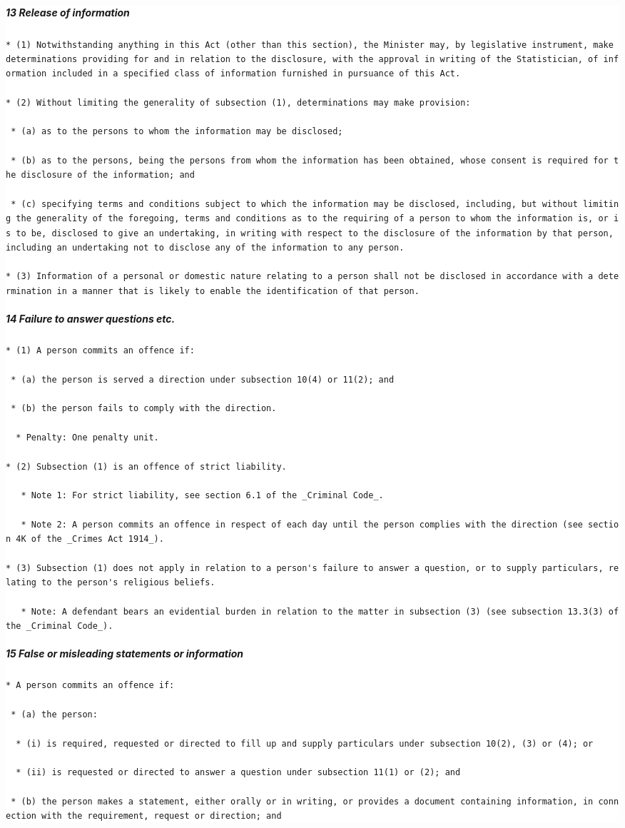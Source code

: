 ##### 13  Release of information

    * (1) Notwithstanding anything in this Act (other than this section), the Minister may, by legislative instrument, make determinations providing for and in relation to the disclosure, with the approval in writing of the Statistician, of information included in a specified class of information furnished in pursuance of this Act.

    * (2) Without limiting the generality of subsection (1), determinations may make provision:

     * (a) as to the persons to whom the information may be disclosed;

     * (b) as to the persons, being the persons from whom the information has been obtained, whose consent is required for the disclosure of the information; and

     * (c) specifying terms and conditions subject to which the information may be disclosed, including, but without limiting the generality of the foregoing, terms and conditions as to the requiring of a person to whom the information is, or is to be, disclosed to give an undertaking, in writing with respect to the disclosure of the information by that person, including an undertaking not to disclose any of the information to any person.

    * (3) Information of a personal or domestic nature relating to a person shall not be disclosed in accordance with a determination in a manner that is likely to enable the identification of that person.

##### 14  Failure to answer questions etc.

    * (1) A person commits an offence if:

     * (a) the person is served a direction under subsection 10(4) or 11(2); and

     * (b) the person fails to comply with the direction.

      * Penalty: One penalty unit.

    * (2) Subsection (1) is an offence of strict liability.

       * Note 1: For strict liability, see section 6.1 of the _Criminal Code_.

       * Note 2: A person commits an offence in respect of each day until the person complies with the direction (see section 4K of the _Crimes Act 1914_).

    * (3) Subsection (1) does not apply in relation to a person's failure to answer a question, or to supply particulars, relating to the person's religious beliefs.

       * Note: A defendant bears an evidential burden in relation to the matter in subsection (3) (see subsection 13.3(3) of the _Criminal Code_).

##### 15  False or misleading statements or information

    * A person commits an offence if: 

     * (a) the person:

      * (i) is required, requested or directed to fill up and supply particulars under subsection 10(2), (3) or (4); or

      * (ii) is requested or directed to answer a question under subsection 11(1) or (2); and

     * (b) the person makes a statement, either orally or in writing, or provides a document containing information, in connection with the requirement, request or direction; and
